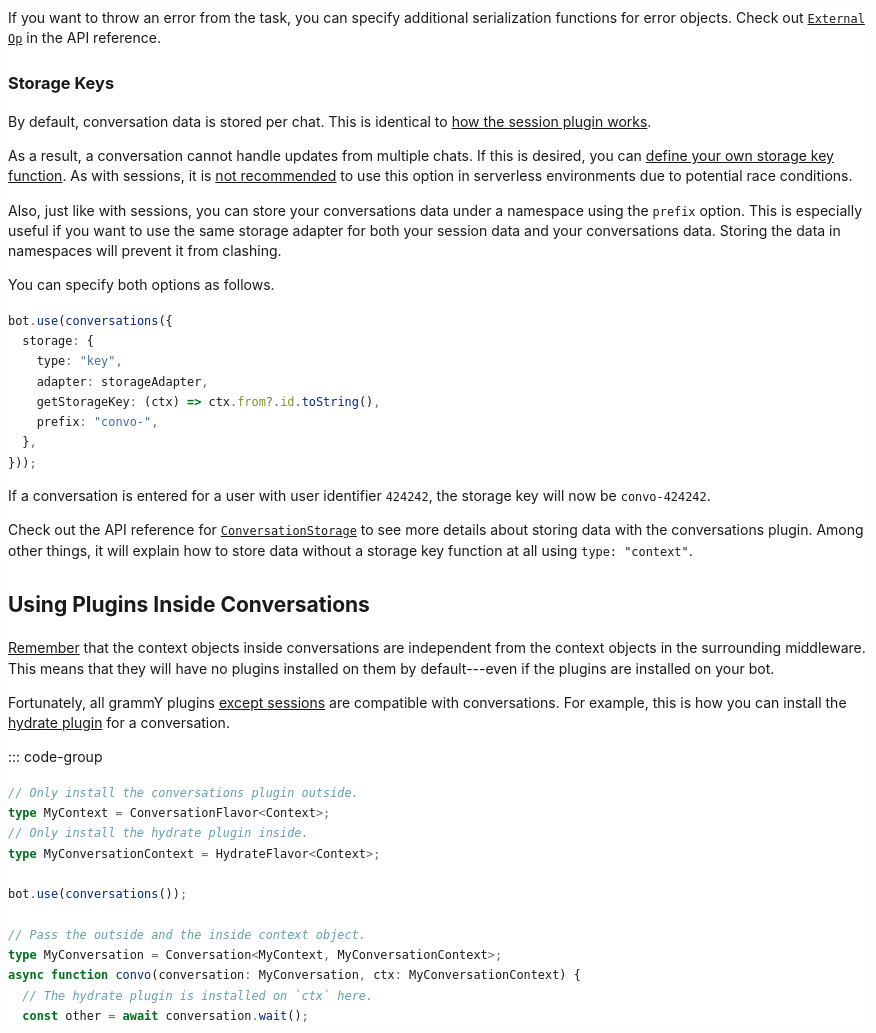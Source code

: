 If you want to throw an error from the task, you can specify additional serialization functions for error objects.
Check out [`ExternalOp`](/ref/conversations/externalop) in the API reference.

### Storage Keys

By default, conversation data is stored per chat.
This is identical to [how the session plugin works](./session#session-keys).

As a result, a conversation cannot handle updates from multiple chats.
If this is desired, you can [define your own storage key function](/ref/conversations/conversationoptions#storage).
As with sessions, it is [not recommended](./session#session-keys) to use this option in serverless environments due to potential race conditions.

Also, just like with sessions, you can store your conversations data under a namespace using the `prefix` option.
This is especially useful if you want to use the same storage adapter for both your session data and your conversations data.
Storing the data in namespaces will prevent it from clashing.

You can specify both options as follows.

```ts
bot.use(conversations({
  storage: {
    type: "key",
    adapter: storageAdapter,
    getStorageKey: (ctx) => ctx.from?.id.toString(),
    prefix: "convo-",
  },
}));
```

If a conversation is entered for a user with user identifier `424242`, the storage key will now be `convo-424242`.

Check out the API reference for [`ConversationStorage`](/ref/conversations/conversationstorage) to see more details about storing data with the conversations plugin.
Among other things, it will explain how to store data without a storage key function at all using `type: "context"`.

## Using Plugins Inside Conversations

[Remember](#conversational-context-objects) that the context objects inside conversations are independent from the context objects in the surrounding middleware.
This means that they will have no plugins installed on them by default---even if the plugins are installed on your bot.

Fortunately, all grammY plugins [except sessions](#accessing-sessions-inside-conversations) are compatible with conversations.
For example, this is how you can install the [hydrate plugin](./hydrate) for a conversation.

::: code-group

```ts [TypeScript]
// Only install the conversations plugin outside.
type MyContext = ConversationFlavor<Context>;
// Only install the hydrate plugin inside.
type MyConversationContext = HydrateFlavor<Context>;

bot.use(conversations());

// Pass the outside and the inside context object.
type MyConversation = Conversation<MyContext, MyConversationContext>;
async function convo(conversation: MyConversation, ctx: MyConversationContext) {
  // The hydrate plugin is installed on `ctx` here.
  const other = await conversation.wait();
```